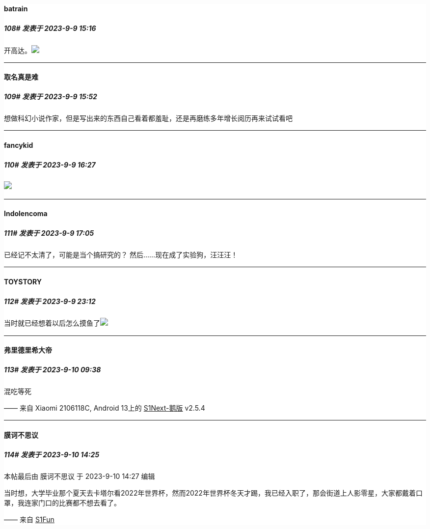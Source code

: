 ####  batrain  
##### 108#       发表于 2023-9-9 15:16

开高达。<img src="https://static.saraba1st.com/image/smiley/bundam2017/027.png" referrerpolicy="no-referrer">


*****

####  取名真是难  
##### 109#       发表于 2023-9-9 15:52

想做科幻小说作家，但是写出来的东西自己看着都羞耻，还是再磨练多年增长阅历再来试试看吧


*****

####  fancykid  
##### 110#       发表于 2023-9-9 16:27

<img src="https://static.saraba1st.com/image/smiley/face2017/001.png" referrerpolicy="no-referrer">


*****

####  Indolencoma  
##### 111#       发表于 2023-9-9 17:05

已经记不太清了，可能是当个搞研究的？
然后……现在成了实验狗，汪汪汪！


*****

####  TOYSTORY  
##### 112#       发表于 2023-9-9 23:12

当时就已经想着以后怎么摸鱼了<img src="https://static.saraba1st.com/image/smiley/face2017/067.png" referrerpolicy="no-referrer">


*****

####  弗里德里希大帝  
##### 113#       发表于 2023-9-10 09:38

混吃等死

—— 来自 Xiaomi 2106118C, Android 13上的 [S1Next-鹅版](https://github.com/ykrank/S1-Next/releases) v2.5.4


*****

####  膜诃不思议  
##### 114#       发表于 2023-9-10 14:25

 本帖最后由 膜诃不思议 于 2023-9-10 14:27 编辑 

当时想，大学毕业那个夏天去卡塔尔看2022年世界杯，然而2022年世界杯冬天才踢，我已经入职了，那会街道上人影零星，大家都戴着口罩，我连家门口的比赛都不想去看了。

—— 来自 [S1Fun](https://s1fun.koalcat.com)

